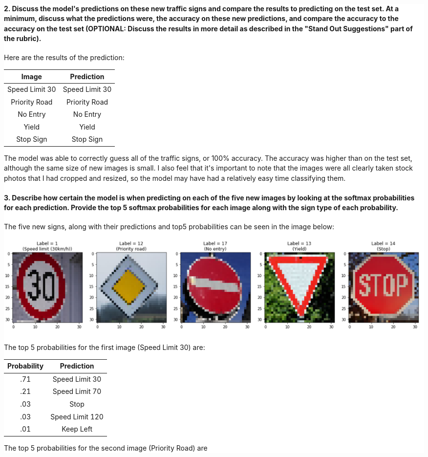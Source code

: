 #### 2. Discuss the model's predictions on these new traffic signs and compare the results to predicting on the test set. At a minimum, discuss what the predictions were, the accuracy on these new predictions, and compare the accuracy to the accuracy on the test set (OPTIONAL: Discuss the results in more detail as described in the "Stand Out Suggestions" part of the rubric).

Here are the results of the prediction:


| Image					| Prediction									| 
|:---------------------:|:---------------------------------------------:| 
| Speed Limit 30 		| Speed Limit 30								| 
| Priority Road			| Priority Road									|
| No Entry				| No Entry						 				|
| Yield					| Yield											|
| Stop Sign				| Stop Sign										|


The model was able to correctly guess all of the traffic signs, or 100% accuracy.  The accuracy was higher than on the test set, although the same size of new images is small.  I also feel that it's important to note that the images were all clearly taken stock photos that I had cropped and resized, so the model may have had a relatively easy time classifying them.

#### 3. Describe how certain the model is when predicting on each of the five new images by looking at the softmax probabilities for each prediction. Provide the top 5 softmax probabilities for each image along with the sign type of each probability. 

The five new signs, along with their predictions and top5 probabilities can be seen in the image below:

![alt text][image5] 

The top 5 probabilities for the first image (Speed Limit 30) are:

| Probability         	|     Prediction	        					| 
|:---------------------:|:---------------------------------------------:| 
| .71         			| Speed Limit 30								| 
| .21     				| Speed Limit 70								|
| .03					| Stop											|
| .03	      			| Speed Limit 120				 				|
| .01				    | Keep Left      								|


The top 5 probabilities for the second image (Priority Road) are


[//]: # (Image References)
[image1]: ./signdatahistogram.png "Histogram of Sign Types"
[image2]: ./rawsign.png "Raw Sign Image"
[image3]: ./preprocessedsign.png "Sign After Pre Processing"
[image4]: ./lenetvsdeeplenet.png "LeNet vs DeepLeNet Training"
[image5]: ./newsigns.png "New Signs"
[image6]: ./newsignspredictionstop5.png "New Signs with Top 5 Predictions"